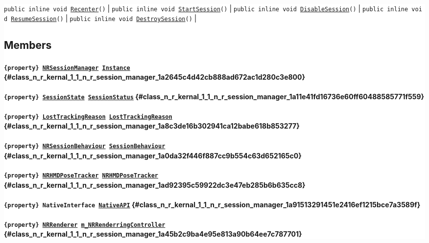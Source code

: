 `public inline void `[`Recenter`](#class_n_r_kernal_1_1_n_r_session_manager_1a32a20de55e7397476f08c1ac4d3fbdf7)`()` | 
`public inline void `[`StartSession`](#class_n_r_kernal_1_1_n_r_session_manager_1a9a70a960255349a7767bae2e415704a8)`()` | 
`public inline void `[`DisableSession`](#class_n_r_kernal_1_1_n_r_session_manager_1afe05e24b530268cf6e339a1b552953e7)`()` | 
`public inline void `[`ResumeSession`](#class_n_r_kernal_1_1_n_r_session_manager_1a1d3b9c5b9420c32ffd74b3e3a2d2084d)`()` | 
`public inline void `[`DestroySession`](#class_n_r_kernal_1_1_n_r_session_manager_1a0d816a80f745bf1156039bbb3ca19ba8)`()` | 

## Members

#### `{property} `[`NRSessionManager`](#class_n_r_kernal_1_1_n_r_session_manager)` `[`Instance`](#class_n_r_kernal_1_1_n_r_session_manager_1a2645c4d42cb888ad672ac1d280c3e800) {#class_n_r_kernal_1_1_n_r_session_manager_1a2645c4d42cb888ad672ac1d280c3e800}

#### `{property} `[`SessionState`](#namespace_n_r_kernal_1a0f0d52cc34f7ff8dd82775ecb637f857)` `[`SessionStatus`](#class_n_r_kernal_1_1_n_r_session_manager_1a11e41fd16736e60ff60488585771f559) {#class_n_r_kernal_1_1_n_r_session_manager_1a11e41fd16736e60ff60488585771f559}

#### `{property} `[`LostTrackingReason`](#namespace_n_r_kernal_1a42bb3b2b36eab409c6cc2f710b762a73)` `[`LostTrackingReason`](#class_n_r_kernal_1_1_n_r_session_manager_1a8c3de16b302941ca12babe618b853277) {#class_n_r_kernal_1_1_n_r_session_manager_1a8c3de16b302941ca12babe618b853277}

#### `{property} `[`NRSessionBehaviour`](#class_n_r_kernal_1_1_n_r_session_behaviour)` `[`SessionBehaviour`](#class_n_r_kernal_1_1_n_r_session_manager_1a0da32f446f887cc9b554c63d652165c0) {#class_n_r_kernal_1_1_n_r_session_manager_1a0da32f446f887cc9b554c63d652165c0}

#### `{property} `[`NRHMDPoseTracker`](#class_n_r_kernal_1_1_n_r_h_m_d_pose_tracker)` `[`NRHMDPoseTracker`](#class_n_r_kernal_1_1_n_r_session_manager_1ad92395c59922dc3e47eb285b6b635cc8) {#class_n_r_kernal_1_1_n_r_session_manager_1ad92395c59922dc3e47eb285b6b635cc8}

#### `{property} NativeInterface `[`NativeAPI`](#class_n_r_kernal_1_1_n_r_session_manager_1a91513291451e2416ef1215bce7a3589f) {#class_n_r_kernal_1_1_n_r_session_manager_1a91513291451e2416ef1215bce7a3589f}

#### `{property} `[`NRRenderer`](#class_n_r_kernal_1_1_n_r_renderer)` `[`m_NRRenderringController`](#class_n_r_kernal_1_1_n_r_session_manager_1a45b2c9ba4e95e813a90b64ee7c787701) {#class_n_r_kernal_1_1_n_r_session_manager_1a45b2c9ba4e95e813a90b64ee7c787701}
